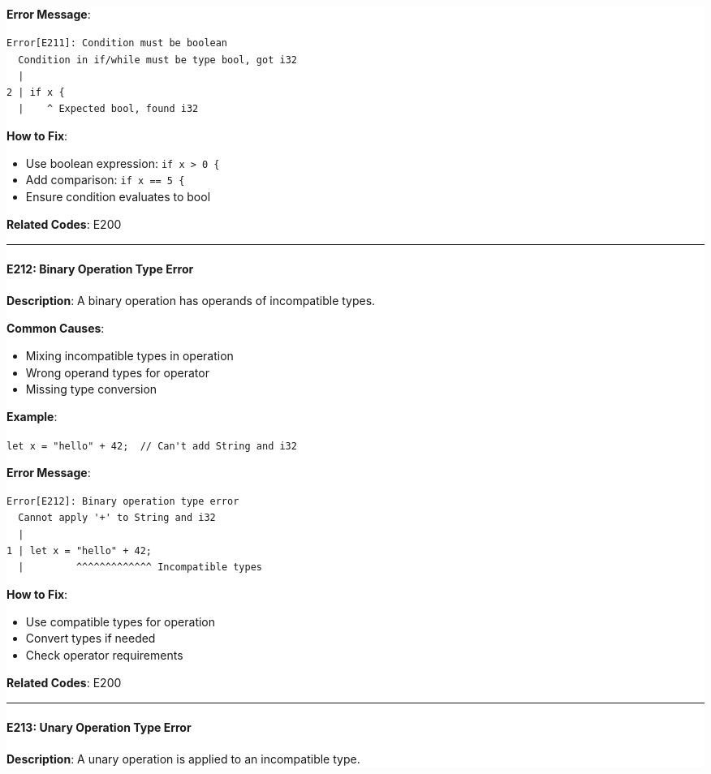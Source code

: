 **Error Message**:

```
Error[E211]: Condition must be boolean
  Condition in if/while must be type bool, got i32
  |
2 | if x {
  |    ^ Expected bool, found i32
```

**How to Fix**:

- Use boolean expression: `if x > 0 {`
- Add comparison: `if x == 5 {`
- Ensure condition evaluates to bool

**Related Codes**: E200

---

#### E212: Binary Operation Type Error

**Description**: A binary operation has operands of incompatible types.

**Common Causes**:

- Mixing incompatible types in operation
- Wrong operand types for operator
- Missing type conversion

**Example**:

```ferris
let x = "hello" + 42;  // Can't add String and i32
```

**Error Message**:

```
Error[E212]: Binary operation type error
  Cannot apply '+' to String and i32
  |
1 | let x = "hello" + 42;
  |         ^^^^^^^^^^^^^ Incompatible types
```

**How to Fix**:

- Use compatible types for operation
- Convert types if needed
- Check operator requirements

**Related Codes**: E200

---

#### E213: Unary Operation Type Error

**Description**: A unary operation is applied to an incompatible type.

